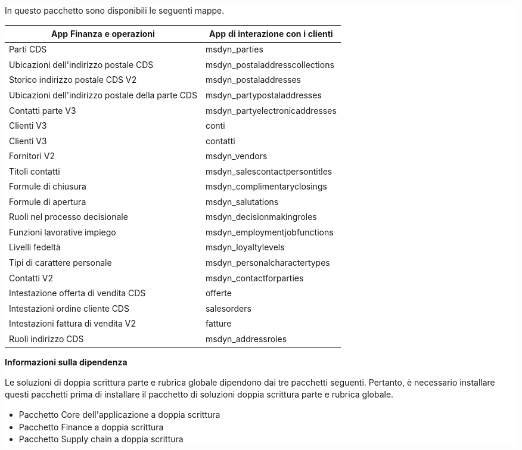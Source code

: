 In questo pacchetto sono disponibili le seguenti mappe.

| App Finanza e operazioni | App di interazione con i clienti | 
|-----------------------------|--------------------------|
| Parti CDS | msdyn_parties | 
| Ubicazioni dell'indirizzo postale CDS | msdyn_postaladdresscollections | 
| Storico indirizzo postale CDS V2 | msdyn_postaladdresses | 
| Ubicazioni dell'indirizzo postale della parte CDS | msdyn_partypostaladdresses | 
| Contatti parte V3 | msdyn_partyelectronicaddresses | 
| Clienti V3 | conti | 
| Clienti V3 | contatti | 
| Fornitori V2 | msdyn_vendors | 
| Titoli contatti | msdyn_salescontactpersontitles | 
| Formule di chiusura | msdyn_complimentaryclosings | 
| Formule di apertura | msdyn_salutations | 
| Ruoli nel processo decisionale | msdyn_decisionmakingroles | 
| Funzioni lavorative impiego | msdyn_employmentjobfunctions | 
| Livelli fedeltà | msdyn_loyaltylevels | 
| Tipi di carattere personale | msdyn_personalcharactertypes | 
| Contatti V2 | msdyn_contactforparties | 
| Intestazione offerta di vendita CDS | offerte | 
| Intestazioni ordine cliente CDS | salesorders | 
| Intestazioni fattura di vendita V2 | fatture | 
| Ruoli indirizzo CDS | msdyn_addressroles |

**Informazioni sulla dipendenza**

Le soluzioni di doppia scrittura parte e rubrica globale dipendono dai tre pacchetti seguenti. Pertanto, è necessario installare questi pacchetti prima di installare il pacchetto di soluzioni doppia scrittura parte e rubrica globale.

- Pacchetto Core dell'applicazione a doppia scrittura
- Pacchetto Finance a doppia scrittura
- Pacchetto Supply chain a doppia scrittura

